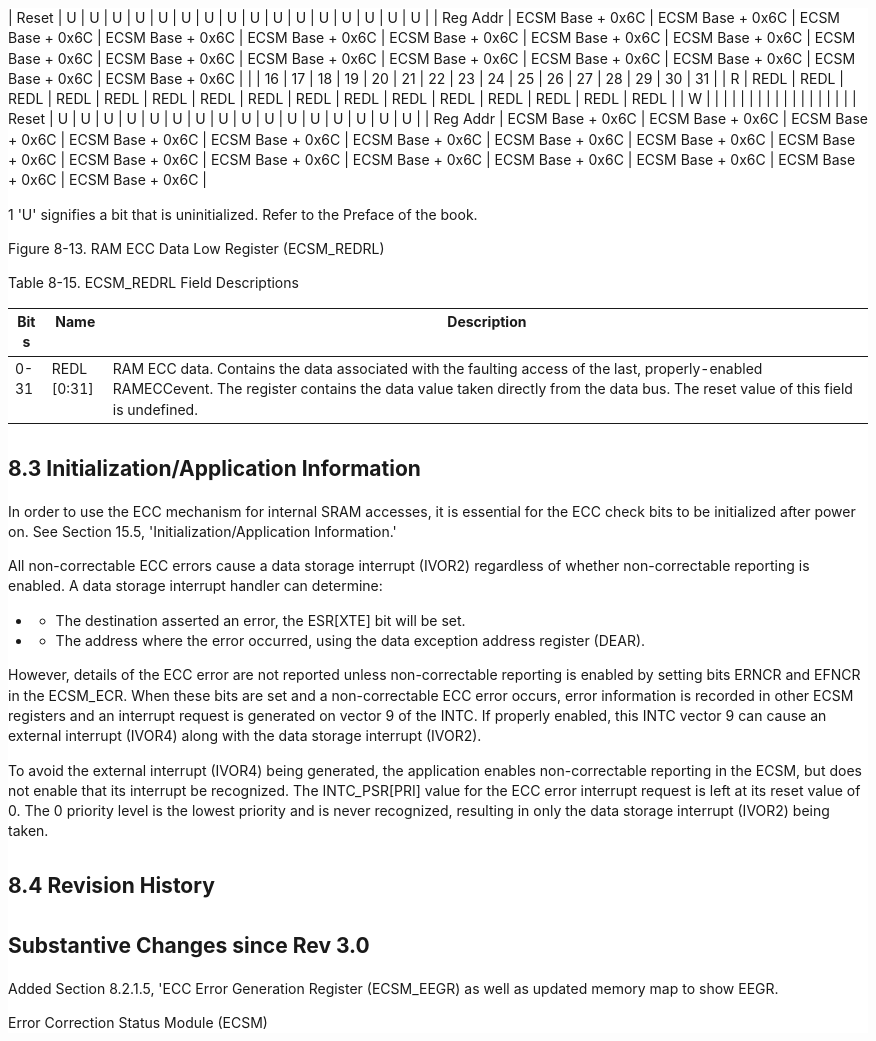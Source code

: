 | Reset    | U                | U                | U                | U                | U                | U                | U                | U                | U                | U                | U                | U                | U                | U                | U                | U                |
| Reg Addr | ECSM Base + 0x6C | ECSM Base + 0x6C | ECSM Base + 0x6C | ECSM Base + 0x6C | ECSM Base + 0x6C | ECSM Base + 0x6C | ECSM Base + 0x6C | ECSM Base + 0x6C | ECSM Base + 0x6C | ECSM Base + 0x6C | ECSM Base + 0x6C | ECSM Base + 0x6C | ECSM Base + 0x6C | ECSM Base + 0x6C | ECSM Base + 0x6C | ECSM Base + 0x6C |
|          | 16               | 17               | 18               | 19               | 20               | 21               | 22               | 23               | 24               | 25               | 26               | 27               | 28               | 29               | 30               | 31               |
| R        | REDL             | REDL             | REDL             | REDL             | REDL             | REDL             | REDL             | REDL             | REDL             | REDL             | REDL             | REDL             | REDL             | REDL             | REDL             | REDL             |
| W        |                  |                  |                  |                  |                  |                  |                  |                  |                  |                  |                  |                  |                  |                  |                  |                  |
| Reset    | U                | U                | U                | U                | U                | U                | U                | U                | U                | U                | U                | U                | U                | U                | U                | U                |
| Reg Addr | ECSM Base + 0x6C | ECSM Base + 0x6C | ECSM Base + 0x6C | ECSM Base + 0x6C | ECSM Base + 0x6C | ECSM Base + 0x6C | ECSM Base + 0x6C | ECSM Base + 0x6C | ECSM Base + 0x6C | ECSM Base + 0x6C | ECSM Base + 0x6C | ECSM Base + 0x6C | ECSM Base + 0x6C | ECSM Base + 0x6C | ECSM Base + 0x6C | ECSM Base + 0x6C |

1 'U' signifies a bit that is uninitialized. Refer to the Preface of the book.

Figure 8-13. RAM ECC Data Low Register (ECSM\_REDRL)

Table 8-15. ECSM\_REDRL Field Descriptions

| Bits   | Name        | Description                                                                                                                                                                                                                       |
|--------|-------------|-----------------------------------------------------------------------------------------------------------------------------------------------------------------------------------------------------------------------------------|
| 0-31   | REDL [0:31] | RAM ECC data. Contains the data associated with the faulting access of the last, properly-enabled RAMECCevent. The register contains the data value taken directly from the data bus. The reset value of this field is undefined. |

## 8.3 Initialization/Application Information

In order to use the ECC mechanism for internal SRAM accesses, it is essential for the ECC check bits to be initialized after power on. See Section 15.5, 'Initialization/Application Information.'

All non-correctable  ECC  errors  cause  a  data  storage  interrupt  (IVOR2)  regardless  of  whether non-correctable reporting is enabled. A data storage interrupt handler can determine:

- - The destination asserted an error, the ESR[XTE] bit will be set.
- - The address where the error occurred, using the data exception address register (DEAR).

However, details of the ECC error are not reported unless non-correctable reporting is enabled by setting bits ERNCR and EFNCR in the ECSM\_ECR. When these bits are set and a non-correctable ECC error occurs, error information is recorded in other ECSM registers and an interrupt request is generated on vector 9 of the INTC. If properly enabled, this INTC vector 9 can cause an external interrupt (IVOR4) along with the data storage interrupt (IVOR2).

To avoid the external interrupt (IVOR4) being generated, the application enables non-correctable reporting in the ECSM, but does not enable that its interrupt be recognized. The INTC\_PSR[PRI] value for the ECC error interrupt request is left at its reset value of 0. The 0 priority level is the lowest priority and is never recognized, resulting in only the data storage interrupt (IVOR2) being taken.

## 8.4 Revision History

## Substantive Changes since Rev 3.0

Added Section 8.2.1.5, 'ECC Error Generation Register (ECSM\_EEGR) as well as updated memory map to show EEGR.

Error Correction Status Module (ECSM)
